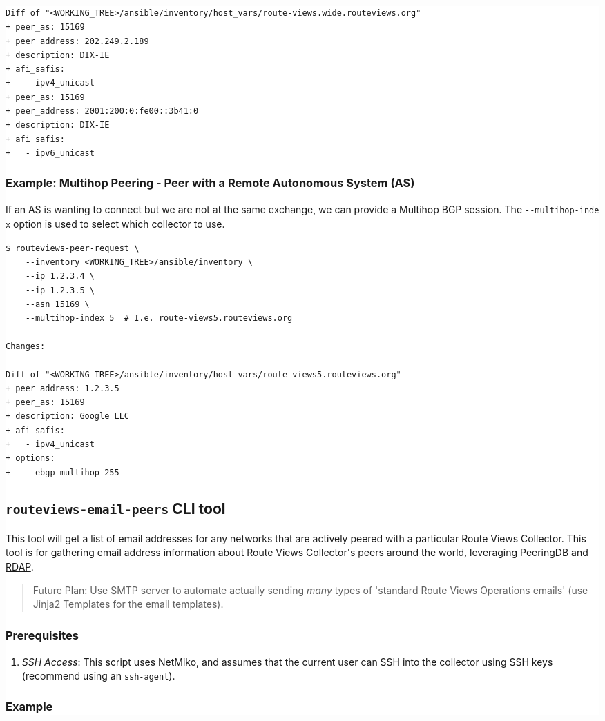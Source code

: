     Diff of "<WORKING_TREE>/ansible/inventory/host_vars/route-views.wide.routeviews.org"
    + peer_as: 15169
    + peer_address: 202.249.2.189
    + description: DIX-IE
    + afi_safis:
    +   - ipv4_unicast
    + peer_as: 15169
    + peer_address: 2001:200:0:fe00::3b41:0
    + description: DIX-IE
    + afi_safis:
    +   - ipv6_unicast


### Example: Multihop Peering - Peer with a Remote Autonomous System (AS)

If an AS is wanting to connect but we are not at the same exchange, we can provide a Multihop BGP session.
The `--multihop-index` option is used to select which collector to use.

    $ routeviews-peer-request \
        --inventory <WORKING_TREE>/ansible/inventory \
        --ip 1.2.3.4 \
        --ip 1.2.3.5 \
        --asn 15169 \
        --multihop-index 5  # I.e. route-views5.routeviews.org

    Changes:

    Diff of "<WORKING_TREE>/ansible/inventory/host_vars/route-views5.routeviews.org"
    + peer_address: 1.2.3.5
    + peer_as: 15169
    + description: Google LLC
    + afi_safis:
    +   - ipv4_unicast
    + options:
    +   - ebgp-multihop 255

## `routeviews-email-peers` CLI tool

This tool will get a list of email addresses for any networks that are actively peered with a particular Route Views Collector.
This tool is for gathering email address information about Route Views Collector's peers around the world, leveraging [PeeringDB]() and [RDAP](TODO).

> Future Plan: Use SMTP server to automate actually sending *many* types of 'standard Route Views Operations emails' (use Jinja2 Templates for the email templates).

### Prerequisites

1. *SSH Access*: This script uses NetMiko, and assumes that the current user can SSH into the collector using SSH keys (recommend using an `ssh-agent`).

### Example
